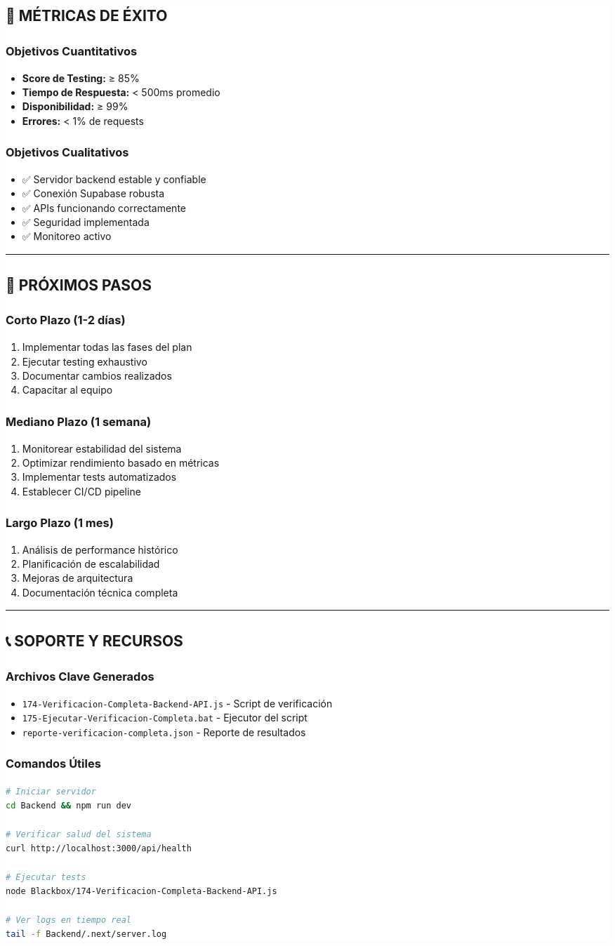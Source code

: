 
## 🎯 MÉTRICAS DE ÉXITO

### Objetivos Cuantitativos
- **Score de Testing:** ≥ 85%
- **Tiempo de Respuesta:** < 500ms promedio
- **Disponibilidad:** ≥ 99%
- **Errores:** < 1% de requests

### Objetivos Cualitativos
- ✅ Servidor backend estable y confiable
- ✅ Conexión Supabase robusta
- ✅ APIs funcionando correctamente
- ✅ Seguridad implementada
- ✅ Monitoreo activo

---

## 🔮 PRÓXIMOS PASOS

### Corto Plazo (1-2 días)
1. Implementar todas las fases del plan
2. Ejecutar testing exhaustivo
3. Documentar cambios realizados
4. Capacitar al equipo

### Mediano Plazo (1 semana)
1. Monitorear estabilidad del sistema
2. Optimizar rendimiento basado en métricas
3. Implementar tests automatizados
4. Establecer CI/CD pipeline

### Largo Plazo (1 mes)
1. Análisis de performance histórico
2. Planificación de escalabilidad
3. Mejoras de arquitectura
4. Documentación técnica completa

---

## 📞 SOPORTE Y RECURSOS

### Archivos Clave Generados
- `174-Verificacion-Completa-Backend-API.js` - Script de verificación
- `175-Ejecutar-Verificacion-Completa.bat` - Ejecutor del script
- `reporte-verificacion-completa.json` - Reporte de resultados

### Comandos Útiles
```bash
# Iniciar servidor
cd Backend && npm run dev

# Verificar salud del sistema
curl http://localhost:3000/api/health

# Ejecutar tests
node Blackbox/174-Verificacion-Completa-Backend-API.js

# Ver logs en tiempo real
tail -f Backend/.next/server.log
```
